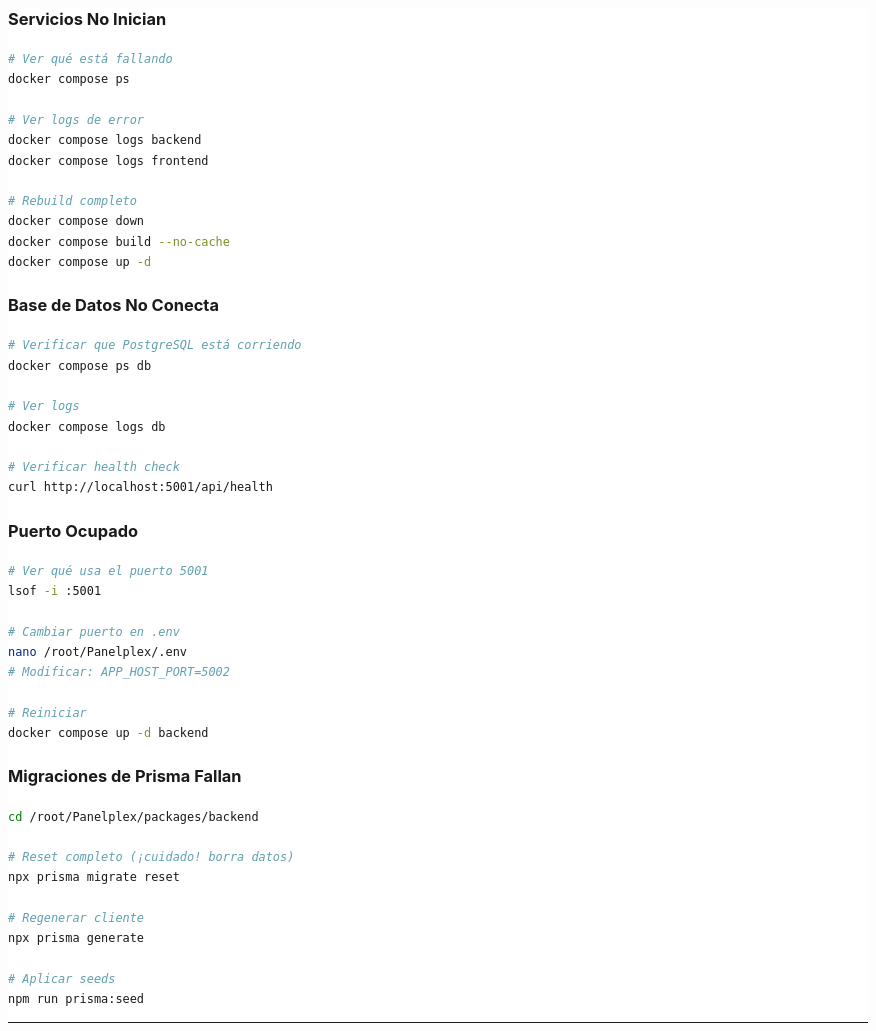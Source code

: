 ### Servicios No Inician

```bash
# Ver qué está fallando
docker compose ps

# Ver logs de error
docker compose logs backend
docker compose logs frontend

# Rebuild completo
docker compose down
docker compose build --no-cache
docker compose up -d
```

### Base de Datos No Conecta

```bash
# Verificar que PostgreSQL está corriendo
docker compose ps db

# Ver logs
docker compose logs db

# Verificar health check
curl http://localhost:5001/api/health
```

### Puerto Ocupado

```bash
# Ver qué usa el puerto 5001
lsof -i :5001

# Cambiar puerto en .env
nano /root/Panelplex/.env
# Modificar: APP_HOST_PORT=5002

# Reiniciar
docker compose up -d backend
```

### Migraciones de Prisma Fallan

```bash
cd /root/Panelplex/packages/backend

# Reset completo (¡cuidado! borra datos)
npx prisma migrate reset

# Regenerar cliente
npx prisma generate

# Aplicar seeds
npm run prisma:seed
```

---